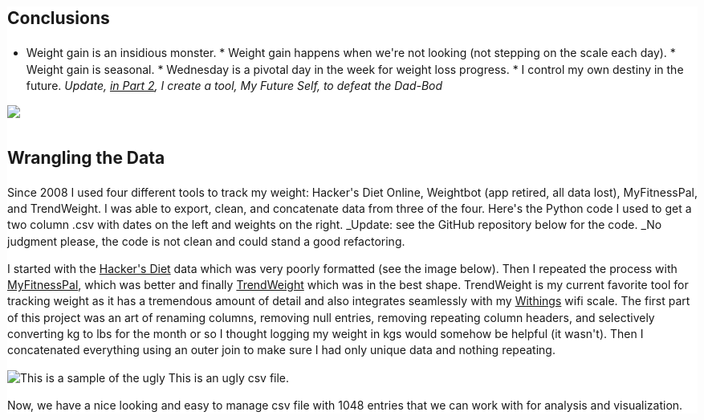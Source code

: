 
##  Conclusions





  * Weight gain is an insidious monster.   * Weight gain happens when we're not looking (not stepping on the scale each day).  * Weight gain is seasonal.  * Wednesday is a pivotal day in the week for weight loss progress.  * I control my own destiny in the future. _Update, [in Part 2](https://technicalagain.com/2020/04/16/part-2-my-future-self-is-beating-the-dad-bod/), I create a tool, My Future Self, to defeat the Dad-Bod_



![](https://technicalagain.com/wp-content/uploads/2020/04/Screenshot-from-2020-04-15-20-46-13.png)






##  Wrangling the Data







Since 2008 I used four different tools to track my weight: Hacker's Diet Online, Weightbot (app retired, all data lost), MyFitnessPal, and TrendWeight.  I was able to export, clean, and concatenate data from three of the four.  Here's the Python code I used to get a two column .csv with dates on the left and weights on the right.  _Update: see the GitHub repository below for the code. _No judgment please, the code is not clean and could stand a good refactoring.







I started with the [Hacker's Diet](https://www.fourmilab.ch/hackdiet/online/hdo.html) data which was very poorly formatted (see the image below).  Then I repeated the process with [MyFitnessPal](https://www.myfitnesspal.com/), which was better and finally [TrendWeight](https://trendweight.com/) which was in the best shape.  TrendWeight is my current favorite tool for tracking weight as it has a tremendous amount of detail and also integrates seamlessly with my [Withings](https://www.amazon.com/Withings-Nokia-Body-Composition-smartphone/dp/B071XW4C5Q) wifi scale.  The first part of this project was an art of renaming columns, removing null entries, removing repeating column headers, and selectively converting kg to lbs for the month or so I thought logging my weight in kgs would somehow be helpful (it wasn't).  Then I concatenated everything using an outer join to make sure I had only unique data and nothing repeating.





![This is a sample of the ugly ](https://technicalagain.com/wp-content/uploads/2020/04/Screenshot-from-2020-04-13-11-13-10.png)
This is an ugly csv file.





Now, we have a nice looking and easy to manage csv file with 1048 entries that we can work with for analysis and visualization.
